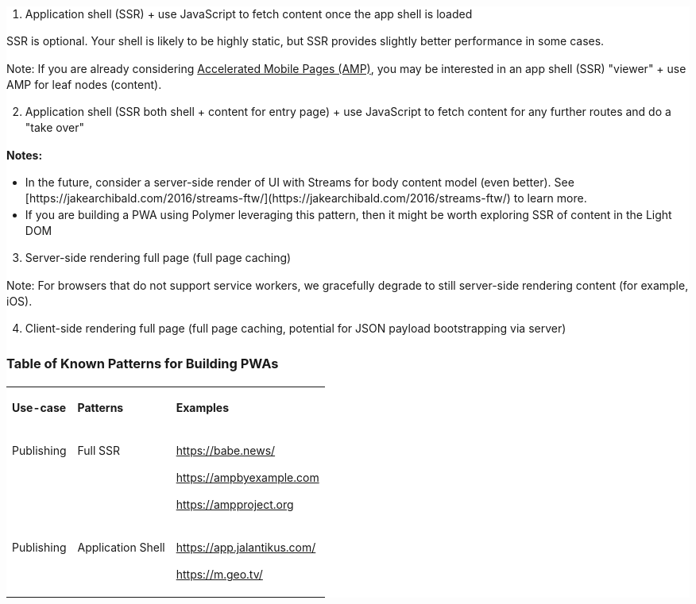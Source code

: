 1. Application shell (SSR) + use JavaScript to fetch content once the app shell is loaded

SSR is optional. Your shell is likely to be highly static, but SSR provides slightly better performance in some cases.



Note: If you are already considering  [Accelerated Mobile Pages (AMP)](https://www.ampproject.org/), you may be interested in an app shell (SSR) "viewer" + use AMP for leaf nodes (content). 



2. Application shell (SSR both shell + content for entry page) + use JavaScript to fetch content for any further routes and do a "take over"



__Notes:__

<ul>

<li>In the future, consider a server-side render of UI with Streams for body content model (even better). See  [https://jakearchibald.com/2016/streams-ftw/](https://jakearchibald.com/2016/streams-ftw/) to learn more.</li>

<li>If you are building a PWA using Polymer leveraging this pattern, then it might be worth exploring SSR of content in the Light DOM</li>

</ul>



3. Server-side rendering full page (full page caching)



Note: For browsers that do not support service workers, we gracefully degrade to still server-side rendering content (for example, iOS). 



4. Client-side rendering full page (full page caching, potential for JSON payload bootstrapping via server)

<div id="patternstable"></div>

### Table of Known Patterns for Building PWAs

<table markdown="1">
<tr><td colspan="1" rowspan="1">
<p><strong>Use-case</strong></p>
</td><td colspan="1" rowspan="1">
<p><strong>Patterns</strong></p>
</td><td colspan="1" rowspan="1">
<p><strong>Examples</strong></p>
</td>
</tr>
<tr><td colspan="1" rowspan="1">
<p>Publishing</p>
</td><td colspan="1" rowspan="1">
<p>Full SSR</p>
</td><td colspan="1" rowspan="1">
<p><a href="https://babe.news/read/7787068/begini-dalih-ahok-tanggapi-teguran-presiden-soal-apbd">https://babe.news/</a></p>
<p><a href="https://ampbyexample.com">https://ampbyexample.com</a></p>
<p><a href="https://ampproject.org">https://ampproject.org</a></p>
</td>
</tr>
<tr><td colspan="1" rowspan="1">
<p>Publishing</p>
</td><td colspan="1" rowspan="1">
<p>Application Shell</p>
</td><td colspan="1" rowspan="1">
<p><a href="https://app.jalantikus.com/">https://app.jalantikus.com/</a> </p>
<p><a href="https://m.geo.tv/">https://m.geo.tv/</a> </p>